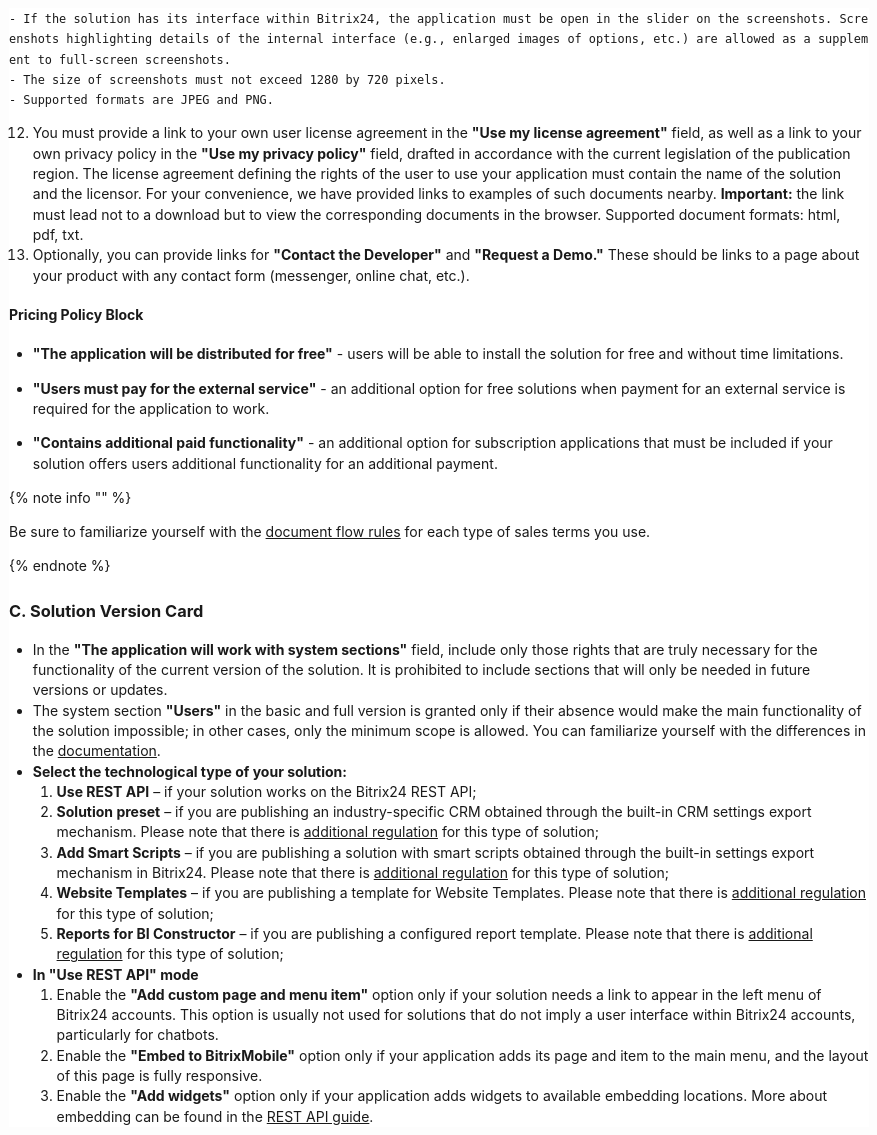     - If the solution has its interface within Bitrix24, the application must be open in the slider on the screenshots. Screenshots highlighting details of the internal interface (e.g., enlarged images of options, etc.) are allowed as a supplement to full-screen screenshots.
    - The size of screenshots must not exceed 1280 by 720 pixels.
    - Supported formats are JPEG and PNG.
12. You must provide a link to your own user license agreement in the **"Use my license agreement"** field, as well as a link to your own privacy policy in the **"Use my privacy policy"** field, drafted in accordance with the current legislation of the publication region. The license agreement defining the rights of the user to use your application must contain the name of the solution and the licensor. For your convenience, we have provided links to examples of such documents nearby. **Important:** the link must lead not to a download but to view the corresponding documents in the browser. Supported document formats: html, pdf, txt.
13. Optionally, you can provide links for **"Contact the Developer"** and **"Request a Demo."** These should be links to a page about your product with any contact form (messenger, online chat, etc.).

#### Pricing Policy Block

- **"The application will be distributed for free"** - users will be able to install the solution for free and without time limitations.
- **"Users must pay for the external service"** - an additional option for free solutions when payment for an external service is required for the application to work.

- **"Contains additional paid functionality"** - an additional option for subscription applications that must be included if your solution offers users additional functionality for an additional payment.

{% note info "" %}

Be sure to familiarize yourself with the [document flow rules](../agreements.md) for each type of sales terms you use.

{% endnote %}

### C. Solution Version Card

- In the **"The application will work with system sections"** field, include only those rights that are truly necessary for the functionality of the current version of the solution. It is prohibited to include sections that will only be needed in future versions or updates.
- The system section **"Users"** in the basic and full version is granted only if their absence would make the main functionality of the solution impossible; in other cases, only the minimum scope is allowed. You can familiarize yourself with the differences in the [documentation](../../api-reference/user/index.md).
- **Select the technological type of your solution:**
  1. **Use REST API** – if your solution works on the Bitrix24 REST API;
  2. **Solution preset** – if you are publishing an industry-specific CRM obtained through the built-in CRM settings export mechanism. Please note that there is [additional regulation](./requirements-vertical-crm.md) for this type of solution;
  3. **Add Smart Scripts** – if you are publishing a solution with smart scripts obtained through the built-in settings export mechanism in Bitrix24. Please note that there is [additional regulation](./requirements-smart-scripts.md) for this type of solution;
  4. **Website Templates** – if you are publishing a template for Website Templates. Please note that there is [additional regulation](./requirements-sites.md) for this type of solution;
  5. **Reports for BI Constructor** – if you are publishing a configured report template. Please note that there is [additional regulation](./requirements-superset.md) for this type of solution;
- **In "Use REST API" mode**
  1. Enable the **"Add custom page and menu item"** option only if your solution needs a link to appear in the left menu of Bitrix24 accounts. This option is usually not used for solutions that do not imply a user interface within Bitrix24 accounts, particularly for chatbots.
  2. Enable the **"Embed to BitrixMobile"** option only if your application adds its page and item to the main menu, and the layout of this page is fully responsive.
  3. Enable the **"Add widgets"** option only if your application adds widgets to available embedding locations. More about embedding can be found in the [REST API guide](../../api-reference/widgets/index.md).